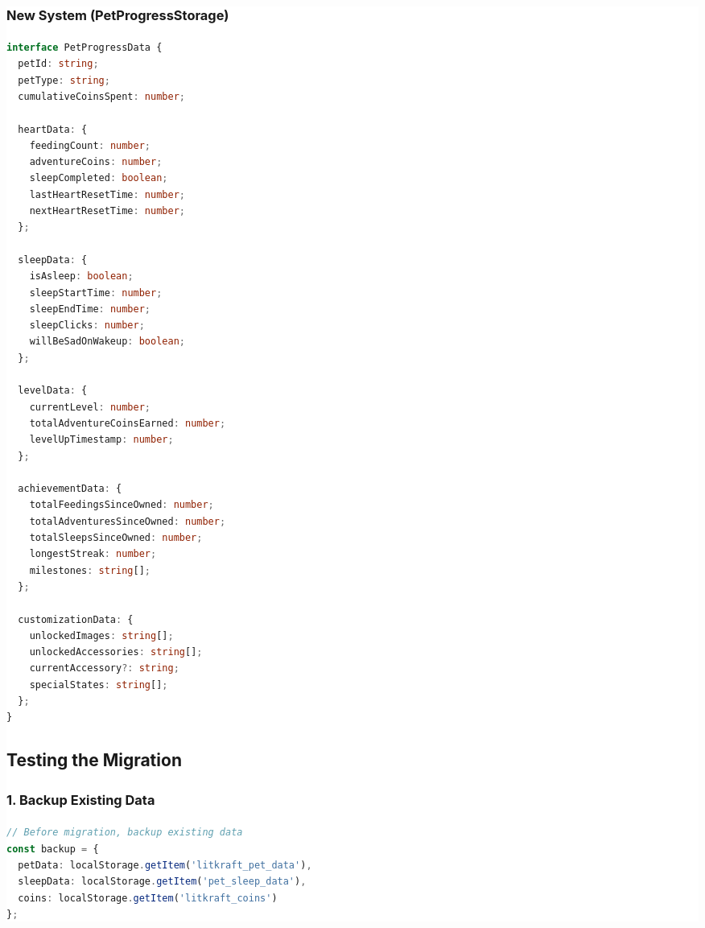 ### New System (PetProgressStorage)
```typescript
interface PetProgressData {
  petId: string;
  petType: string;
  cumulativeCoinsSpent: number;
  
  heartData: {
    feedingCount: number;
    adventureCoins: number;
    sleepCompleted: boolean;
    lastHeartResetTime: number;
    nextHeartResetTime: number;
  };
  
  sleepData: {
    isAsleep: boolean;
    sleepStartTime: number;
    sleepEndTime: number;
    sleepClicks: number;
    willBeSadOnWakeup: boolean;
  };
  
  levelData: {
    currentLevel: number;
    totalAdventureCoinsEarned: number;
    levelUpTimestamp: number;
  };
  
  achievementData: {
    totalFeedingsSinceOwned: number;
    totalAdventuresSinceOwned: number;
    totalSleepsSinceOwned: number;
    longestStreak: number;
    milestones: string[];
  };
  
  customizationData: {
    unlockedImages: string[];
    unlockedAccessories: string[];
    currentAccessory?: string;
    specialStates: string[];
  };
}
```

## Testing the Migration

### 1. Backup Existing Data
```typescript
// Before migration, backup existing data
const backup = {
  petData: localStorage.getItem('litkraft_pet_data'),
  sleepData: localStorage.getItem('pet_sleep_data'),
  coins: localStorage.getItem('litkraft_coins')
};
```
